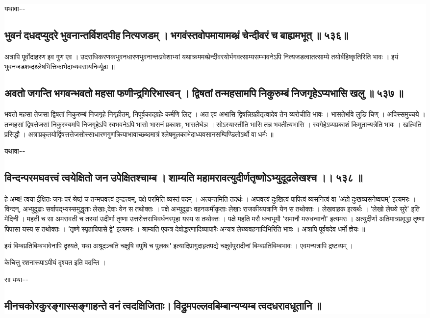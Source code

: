 यथावा--



## भुवनं दधदप्युदरे भुवनान्तर्विशदपीह नित्यजडम् । भगवंस्तवोपमायामब्भ्रं चेन्दीवरं च बाह्यमभूत् ॥ ५३६॥

अत्रापि पूर्वोदाहरण इव गुण एव । उदराधिकरणकभुवनधारणभुवनान्तःप्रवेशाभ्यां
यथाक्रममब्भ्रेन्दीवरयोर्भगवत्साम्यसम्भावनेऽपि नित्यजडत्वातत्साम्ये
तयोर्बहिष्कृतिरिति भावः । इयं
भुवनजडशब्दश्लेषभित्तिकाभेदाध्यवसायनिर्व्यूढा ॥

## अवतो जगन्ति भगवन्भवतो महसा फणीन्द्रगिरिभास्वन् । द्विषतां तन्महसामपि निकुरुम्बं निजगृहेऽप्यभासि खलु ॥ ५३७ ॥

भवतो महसा तेजसा द्विषतां निकुरुम्बं निजगृहे निगृहीतम्, निपूर्वकाद्ग्रहेः
कर्मणि लिट् । अत एव अभासि द्विषन्निग्रहीतृत्वादेव तेन व्यरोचीति भावः ।
भासतेर्भावे लुङि चिण् । अपिस्समुच्चये । तन्महसां द्विषत्तेजसां
निकुरुम्बमपि निजगृहेऽपि स्वभवनेऽपि भासो भासनं प्रकाशः, भासतेर्घञ ।
सोऽस्यास्तीति भासि तन्न भवतीत्यभासि । स्वगेहेऽप्यप्रकाशं किमुतान्यत्रेति
भावः । खल्विति प्रसिद्धौ ।
अत्राप्रकृतयोर्द्विषत्तत्तेजसोस्साधारणगुणक्रियाभावाच्छब्दमात्रं
श्लेषमूलकाभेदाध्यवसानसम्पिण्डितोऽर्थो वा धर्मः ॥

यथावा--



## विन्दन्परमघवत्त्वं त्वयेक्षितो जन उपेक्षितश्चाम्ब । शाम्यति महामरावत्युदीर्णतृष्णोऽभ्युदूढलेखश्च ।। ५३८ ॥

हे अम्ब! त्वया ईक्षितः जनः परं श्रेष्ठं च तन्मघवत्त्वं इन्द्रत्त्वम्,
पक्षे परमिति व्यस्तं पदम् । अत्यन्तमिति तदर्थः । अघवत्त्वं दुःखित्वं
पापित्वं व्यसनित्वं वा ‘अंहो दुःखव्यसनेष्वघम्' इत्यमरः । विन्दन्,
अभ्युदूढाः सर्वापद्भ्यस्समुद्धृताः लेखाः,देवाः येन स तथोक्तः । पक्षे
अभ्युदूढाः वहनकर्मीकृताः लेखाः राजकीयपत्राणि येन स तथोक्तः । लेखवाहक
इत्यर्थः । ‘लेखो लेख्ये सुरे' इति मेदिनी । महती च सा अमरावती च तस्यां
उदीर्णा तृष्णा उत्तरोत्तराभिवर्धनस्पृहा यस्य स तथोक्तः । पक्षे महति मरौ
धन्वभूमौ 'समानौ मरुधन्वानौ' इत्यमरः । अत्युदीर्णा अतिमात्रप्रवृद्धा
तृष्णा पिपासा यस्य स तथोक्तः । ‘तृष्णे स्पृहापिपासे द्वे' इत्यमरः ।
श्राम्यति एकत्र देवोद्धरणादिव्यापारैः अन्यत्र लेख्यवहनादिभिरिति भावः ।
अत्रापि पूर्ववदेव धर्मो ज्ञेयः ॥

इयं बिम्बप्रतिबिम्बभावेनापि दृश्यते, यथा अश्रूदञ्चति चक्षुषि वपुषि च
पुलकः' इत्यादिप्रागुदाहृतपद्ये चक्षुर्वपुरादीनां बिम्बप्रतिबिम्बभावः ।
एवमन्यत्रापि द्रष्टव्यम् ।

केचित्तु रशनारूपाऽपीयं दृश्यत इति वदन्ति ।

सा यथा--



## मीनचकोरकुरङ्गास्सङ्गाहन्ते वनं त्वदक्षिजिताः। विद्रुमपल्लवबिम्बान्यप्यम्ब त्वदधरावधूतानि ॥

